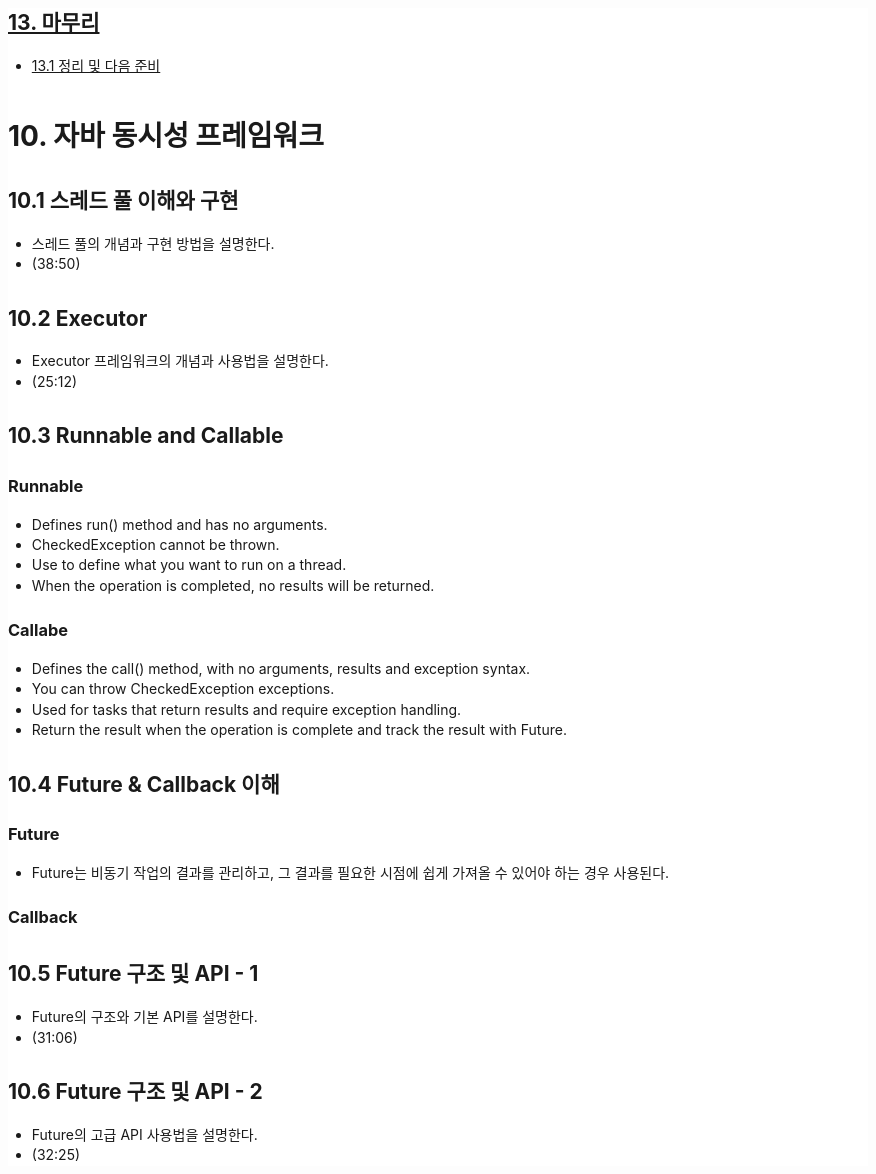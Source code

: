 ## [13. 마무리](#13--)

- [13.1 정리 및 다음 준비](#131--)

# 10. 자바 동시성 프레임워크

## 10.1 스레드 풀 이해와 구현

- 스레드 풀의 개념과 구현 방법을 설명한다.
- (38:50)

## 10.2 Executor

- Executor 프레임워크의 개념과 사용법을 설명한다.
- (25:12)

## 10.3 Runnable and Callable

### Runnable

- Defines run() method and has no arguments.
- CheckedException cannot be thrown.
- Use to define what you want to run on a thread.
- When the operation is completed, no results will be returned.

### Callabe

- Defines the call() method, with no arguments, results and exception syntax.
- You can throw CheckedException exceptions.
- Used for tasks that return results and require exception handling.
- Return the result when the operation is complete and track the result with Future.

## 10.4 Future & Callback 이해

### Future

- Future는 비동기 작업의 결과를 관리하고, 그 결과를 필요한 시점에 쉽게 가져올 수 있어야 하는 경우 사용된다.

### Callback

## 10.5 Future 구조 및 API - 1

- Future의 구조와 기본 API를 설명한다.
- (31:06)

## 10.6 Future 구조 및 API - 2

- Future의 고급 API 사용법을 설명한다.
- (32:25)
